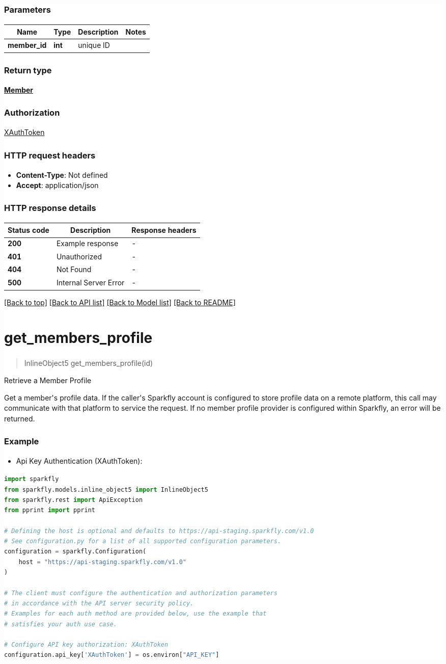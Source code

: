 

### Parameters


Name | Type | Description  | Notes
------------- | ------------- | ------------- | -------------
 **member_id** | **int**| unique ID | 

### Return type

[**Member**](Member.md)

### Authorization

[XAuthToken](../README.md#XAuthToken)

### HTTP request headers

 - **Content-Type**: Not defined
 - **Accept**: application/json

### HTTP response details

| Status code | Description | Response headers |
|-------------|-------------|------------------|
**200** | Example response |  -  |
**401** | Unauthorized |  -  |
**404** | Not Found |  -  |
**500** | Internal Server Error |  -  |

[[Back to top]](#) [[Back to API list]](../README.md#documentation-for-api-endpoints) [[Back to Model list]](../README.md#documentation-for-models) [[Back to README]](../README.md)

# **get_members_profile**
> InlineObject5 get_members_profile(id)

Retrieve a Member Profile

Get a member's profile data. If the caller's Sparkfly account is configured to store profile data on a remote platform, this call may communicate with that platform to service the request. If no member profile provider is configured within Sparkfly, an error will be returned.

### Example

* Api Key Authentication (XAuthToken):

```python
import sparkfly
from sparkfly.models.inline_object5 import InlineObject5
from sparkfly.rest import ApiException
from pprint import pprint

# Defining the host is optional and defaults to https://api-staging.sparkfly.com/v1.0
# See configuration.py for a list of all supported configuration parameters.
configuration = sparkfly.Configuration(
    host = "https://api-staging.sparkfly.com/v1.0"
)

# The client must configure the authentication and authorization parameters
# in accordance with the API server security policy.
# Examples for each auth method are provided below, use the example that
# satisfies your auth use case.

# Configure API key authorization: XAuthToken
configuration.api_key['XAuthToken'] = os.environ["API_KEY"]

```